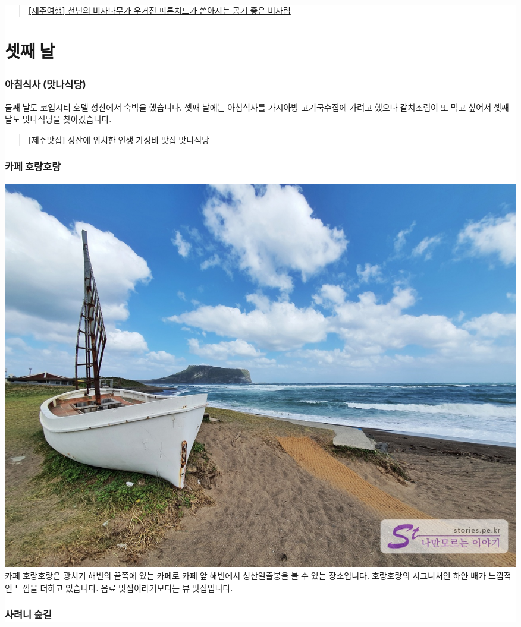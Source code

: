 > [[제주여행] 천년의 비자나무가 우거진 피톤치드가 쏟아지는 공기 좋은 비자림](https://blog.stories.pe.kr/510)



# 셋째 날   

### 아침식사 (맛나식당)   
둘째 날도 코업시티 호텔 성산에서 숙박을 했습니다. 셋째 날에는 아침식사를 가시아방 고기국수집에 가려고 했으나 갈치조림이 또 먹고 싶어서 셋째 날도 맛나식당을 찾아갔습니다. 

> [[제주맛집] 성산에 위치한 인생 가성비 맛집 맛나식당](https://blog.stories.pe.kr/505)


### 카페 호랑호랑  
![호랑호랑](./images/20201008_134555-01.jpeg)  
카페 호랑호랑은 광치기 해변의 끝쪽에 있는 카페로 카페 앞 해변에서 성산일출봉을 볼 수 있는 장소입니다. 호랑호랑의 시그니처인 하얀 배가 느낌적인 느낌을 더하고 있습니다. 음료 맛집이라기보다는 뷰 맛집입니다. 

### 사려니 숲길   